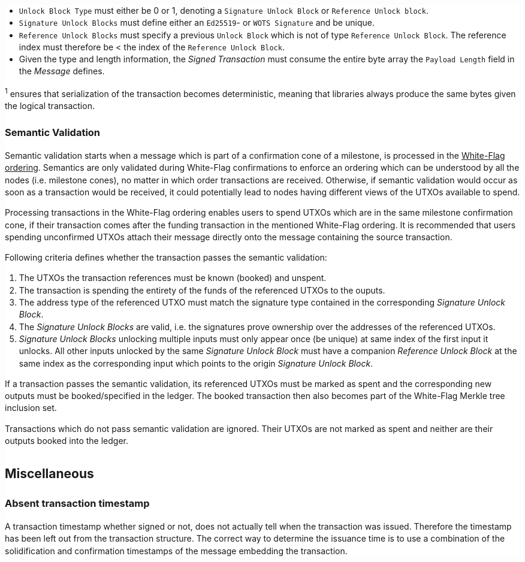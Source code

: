 * `Unlock Block Type` must either be 0 or 1, denoting a `Signature Unlock Block` or `Reference Unlock block`.
* `Signature Unlock Blocks` must define either an `Ed25519`- or `WOTS Signature` and be unique.
* `Reference Unlock Blocks` must specify a previous `Unlock Block` which is not of type `Reference Unlock Block`. The reference index must therefore be < the index of the `Reference Unlock Block`.
* Given the type and length information, the <i>Signed Transaction</i> must consume the entire byte array the `Payload Length` field in the <i>Message</i> defines.

<sup>1</sup> ensures that serialization of the transaction becomes deterministic, meaning that libraries always produce the same bytes given the logical transaction.

### Semantic Validation

Semantic validation starts when a message which is part of a confirmation cone of a milestone, is processed in the [White-Flag ordering](https://github.com/iotaledger/protocol-rfcs/blob/master/text/0005-white-flag/0005-white-flag.md#deterministically-ordering-the-tangle). Semantics are only validated during White-Flag confirmations to enforce an ordering which can be understood by all the nodes (i.e. milestone cones), no matter in which order transactions are received. Otherwise, if semantic validation would occur as soon as a transaction would be received, it could potentially lead to nodes having different views of the UTXOs available to spend. 


Processing transactions in the White-Flag ordering enables users to spend UTXOs which are in the same milestone confirmation cone, if their transaction comes after the funding transaction in the mentioned White-Flag ordering. It is recommended that users spending unconfirmed UTXOs attach their message directly onto the message containing the source transaction.

Following criteria defines whether the transaction passes the semantic validation:
1. The UTXOs the transaction references must be known (booked) and unspent.
1. The transaction is spending the entirety of the funds of the referenced UTXOs to the ouputs.
1. The address type of the referenced UTXO must match the signature type contained in the corresponding <i>Signature Unlock Block</i>.
1. The <i>Signature Unlock Blocks</i> are valid, i.e. the signatures prove ownership over the addresses of the referenced UTXOs.
1. <i>Signature Unlock Blocks</i> unlocking multiple inputs must only appear once (be unique) at same index of the first input it unlocks. All other inputs unlocked by the same <i>Signature Unlock Block</i> must have a companion <i>Reference Unlock Block</i> at the same index as the corresponding input which points to the origin <i>Signature Unlock Block</i>.

If a transaction passes the semantic validation, its referenced UTXOs must be marked as spent and the corresponding new outputs must be booked/specified in the ledger. The booked transaction then also becomes part of the White-Flag Merkle tree inclusion set.

Transactions which do not pass semantic validation are ignored. Their UTXOs are not marked as spent and neither are their outputs booked into the ledger.

## Miscellaneous

### Absent transaction timestamp

A transaction timestamp whether signed or not, does not actually tell when the transaction was issued. Therefore the timestamp has been left out from the transaction structure. The correct way to determine the issuance time is to use a combination of the solidification and confirmation timestamps of the message embedding the transaction.
